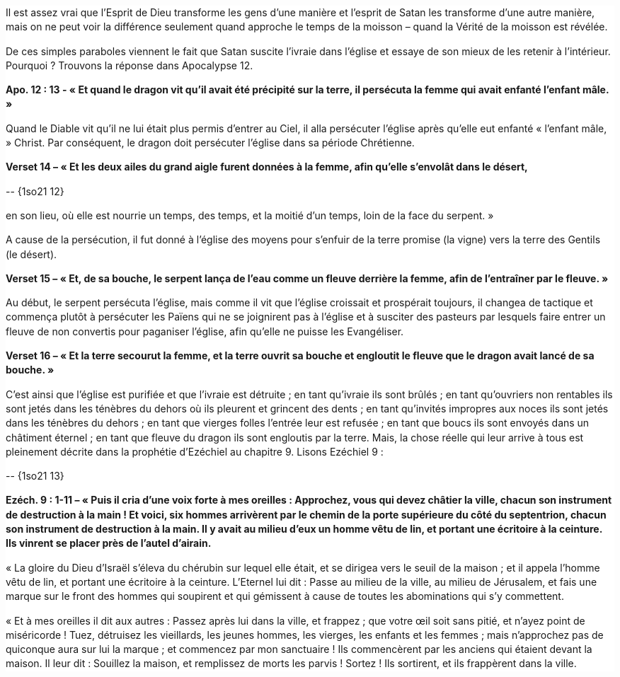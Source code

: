 Il est assez vrai que l’Esprit de Dieu transforme les gens d’une manière et l’esprit de Satan les transforme d’une autre manière, mais on ne peut voir la différence seulement quand approche le temps de la moisson – quand la Vérité de la moisson est révélée.

De ces simples paraboles viennent le fait que Satan suscite l’ivraie dans l’église et essaye de son mieux de les retenir à l’intérieur. Pourquoi ? Trouvons la réponse dans Apocalypse 12.

**Apo. 12 : 13 - « Et quand le dragon vit qu’il avait été précipité sur la terre, il persécuta la femme qui avait enfanté l’enfant mâle. »**

Quand le Diable vit qu’il ne lui était plus permis d’entrer au Ciel, il alla persécuter l’église après qu’elle eut enfanté « l’enfant mâle, » Christ. Par conséquent, le dragon doit persécuter l’église dans sa période Chrétienne.

**Verset 14 – « Et les deux ailes du grand aigle furent données à la femme, afin qu’elle s’envolât dans le désert,**

 -- {1so21 12}   
  
  en son lieu, où elle est nourrie un temps, des temps, et la moitié d’un temps, loin de la face du serpent. »

A cause de la persécution, il fut donné à l’église des moyens pour s’enfuir de la terre promise (la vigne) vers la terre des Gentils (le désert).

**Verset 15 – « Et, de sa bouche, le serpent lança de l’eau comme un fleuve derrière la femme, afin de l’entraîner par le fleuve. »**

Au début, le serpent persécuta l’église, mais comme il vit que l’église croissait et prospérait toujours, il changea de tactique et commença plutôt à persécuter les Païens qui ne se joignirent pas à l’église et à susciter des pasteurs par lesquels faire entrer un fleuve de non convertis pour paganiser l’église, afin qu’elle ne puisse les Evangéliser.

**Verset 16 – « Et la terre secourut la femme, et la terre ouvrit sa bouche et engloutit le fleuve que le dragon avait lancé de sa bouche. »**

C’est ainsi que l’église est purifiée et que l’ivraie est détruite ; en tant qu’ivraie ils sont brûlés ; en tant qu’ouvriers non rentables ils sont jetés dans les ténèbres du dehors où ils pleurent et grincent des dents ; en tant qu’invités impropres aux noces ils sont jetés dans les ténèbres du dehors ; en tant que vierges folles l’entrée leur est refusée ; en tant que boucs ils sont envoyés dans un châtiment éternel ; en tant que fleuve du dragon ils sont engloutis par la terre. Mais, la chose réelle qui leur arrive à tous est pleinement décrite dans la prophétie d’Ezéchiel au chapitre 9. Lisons Ezéchiel 9 :

 -- {1so21 13}   
  
  **Ezéch. 9 : 1-11 – « Puis il cria d’une voix forte à mes oreilles : Approchez, vous qui devez châtier la ville, chacun son instrument de destruction à la main ! Et voici, six hommes arrivèrent par le chemin de la porte supérieure du côté du septentrion, chacun son instrument de destruction à la main. Il y avait au milieu d’eux un homme vêtu de lin, et portant une écritoire à la ceinture. Ils vinrent se placer près de l’autel d’airain.**

« La gloire du Dieu d’Israël s’éleva du chérubin sur lequel elle était, et se dirigea vers le seuil de la maison ; et il appela l’homme vêtu de lin, et portant une écritoire à la ceinture. L’Eternel lui dit : Passe au milieu de la ville, au milieu de Jérusalem, et fais une marque sur le front des hommes qui soupirent et qui gémissent à cause de toutes les abominations qui s’y commettent.

« Et à mes oreilles il dit aux autres : Passez après lui dans la ville, et frappez ; que votre œil soit sans pitié, et n’ayez point de miséricorde ! Tuez, détruisez les vieillards, les jeunes hommes, les vierges, les enfants et les femmes ; mais n’approchez pas de quiconque aura sur lui la marque ; et commencez par mon sanctuaire ! Ils commencèrent par les anciens qui étaient devant la maison. Il leur dit : Souillez la maison, et remplissez de morts les parvis ! Sortez ! Ils sortirent, et ils frappèrent dans la ville.
